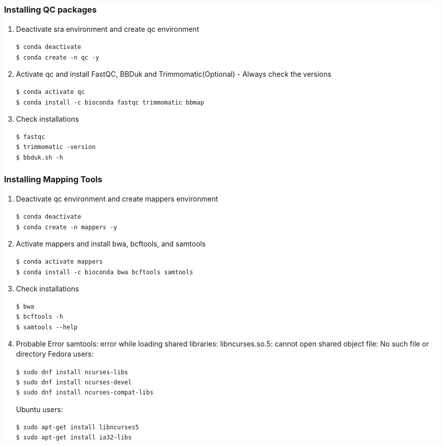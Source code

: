 ### Installing QC packages

1. Deactivate sra environment and create qc environment
    ```
    $ conda deactivate
    $ conda create -n qc -y
    ```          

2. Activate qc and install FastQC, BBDuk and Trimmomatic(Optional) - Always check the versions
    ```
    $ conda activate qc
    $ conda install -c bioconda fastqc trimmomatic bbmap
    ```
3. Check installations
    ```
    $ fastqc
    $ trimmomatic -version
    $ bbduk.sh -h
    ```
    
### Installing Mapping Tools

1. Deactivate qc environment and create mappers environment
    ```
    $ conda deactivate
    $ conda create -n mappers -y
    ```
2. Activate mappers and install bwa, bcftools, and samtools
    ```
    $ conda activate mappers
    $ conda install -c bioconda bwa bcftools samtools
    ```
3. Check installations
    ```
    $ bwa
    $ bcftools -h
    $ samtools --help
    ```           

4. Probable Error samtools: error while loading shared libraries: libncurses.so.5: cannot open shared object file: No such file or directory
Fedora users:
    ```
    $ sudo dnf install ncurses-libs
    $ sudo dnf install ncurses-devel
    $ sudo dnf install ncurses-compat-libs
     ```             
    Ubuntu users:
    ```
    $ sudo apt-get install libncurses5
    $ sudo apt-get install ia32-libs
    ```           

